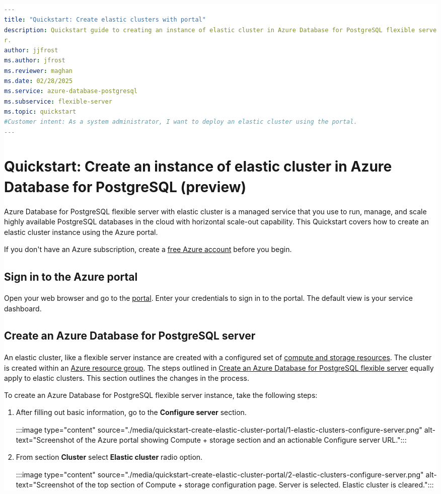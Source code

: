 ```yaml
---
title: "Quickstart: Create elastic clusters with portal"
description: Quickstart guide to creating an instance of elastic cluster in Azure Database for PostgreSQL flexible server.
author: jjfrost
ms.author: jfrost
ms.reviewer: maghan
ms.date: 02/28/2025
ms.service: azure-database-postgresql
ms.subservice: flexible-server
ms.topic: quickstart
#Customer intent: As a system administrator, I want to deploy an elastic cluster using the portal.
---
```


# Quickstart: Create an instance of elastic cluster in Azure Database for PostgreSQL (preview)

Azure Database for PostgreSQL flexible server with elastic cluster is a managed service that you use to run, manage, and scale highly available PostgreSQL databases in the cloud with horizontal scale-out capability. This Quickstart covers how to create an elastic cluster instance using the Azure portal.

If you don't have an Azure subscription, create a [free Azure account](https://azure.microsoft.com/free/) before you begin.

## Sign in to the Azure portal

Open your web browser and go to the [portal](https://portal.azure.com/). Enter your credentials to sign in to the portal. The default view is your service dashboard.

## Create an Azure Database for PostgreSQL server

An elastic cluster, like a flexible server instance are created with a configured set of [compute and storage resources](concepts-compute.md). The cluster is created within an [Azure resource group](/azure/azure-resource-manager/management/overview). The steps outlined in [Create an Azure Database for PostgreSQL flexible server](quickstart-create-server.md) equally apply to elastic clusters. This section outlines the changes in the process.

To create an Azure Database for PostgreSQL flexible server instance, take the following steps:

1. After filling out basic information, go to the **Configure server** section.

   :::image type="content" source="./media/quickstart-create-elastic-cluster-portal/1-elastic-clusters-configure-server.png" alt-text="Screenshot of the Azure portal showing Compute + storage section and an actionable Configure server URL.":::

1. From section **Cluster** select **Elastic cluster** radio option.

    :::image type="content" source="./media/quickstart-create-elastic-cluster-portal/2-elastic-clusters-configure-server.png" alt-text="Screenshot of the top section of Compute + storage configuration page. Server is selected. Elastic cluster is cleared.":::
